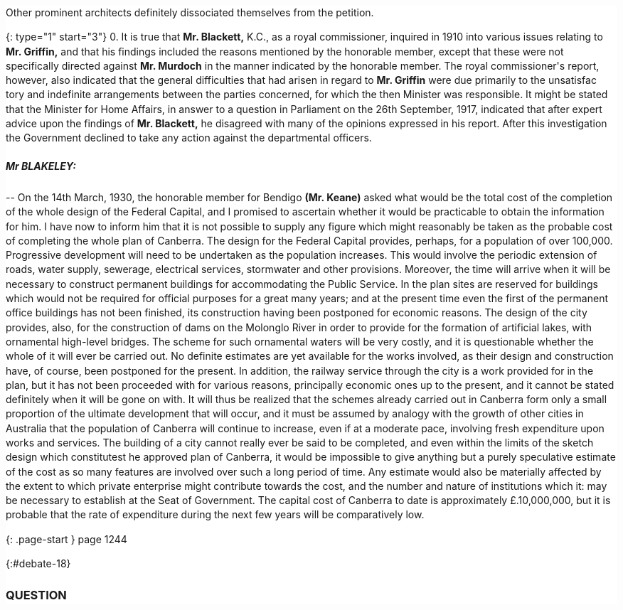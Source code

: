 Other prominent architects definitely dissociated themselves from the petition. 

{: type="1" start="3"}
0. It is true that  **Mr. Blackett,**  K.C., as a royal commissioner, inquired in 1910 into various issues relating to  **Mr. Griffin,**  and that his findings included the reasons mentioned by the honorable member, except that these were not specifically directed against  **Mr. Murdoch**  in the manner indicated by the honorable member. The royal commissioner's report, however, also indicated that the general difficulties that had arisen in regard to  **Mr. Griffin**  were due primarily to the unsatisfac tory and indefinite arrangements between the parties concerned, for which the then Minister was responsible. It might be stated that the Minister for Home Affairs, in answer to a question in Parliament on the 26th September, 1917, indicated that after expert advice upon the findings of  **Mr. Blackett,**  he disagreed with many of the opinions expressed in his report. After this investigation the Government declined to take any action against the departmental officers. 

##### Mr BLAKELEY:

-- On the 14th March, 1930, the honorable member for Bendigo  **(Mr. Keane)**  asked what would be the total cost of the completion of the whole design of the Federal Capital, and I promised to ascertain whether it would be practicable to obtain the information for him. I have now to inform him that it is not possible to supply any figure which might reasonably be taken as the probable cost of completing the whole plan of Canberra. The design for the Federal Capital provides, perhaps, for a population of over 100,000. Progressive development will need to be undertaken as the population increases. This would involve the periodic extension of roads, water supply, sewerage, electrical services, stormwater and other provisions. Moreover, the time will arrive when it will be necessary to construct permanent buildings for accommodating the Public Service. In the plan sites are reserved for buildings which would not be required for official purposes for a great many years; and at the present time even the first of the permanent office buildings has not been finished, its construction having been postponed for economic reasons. The design of the city provides, also, for the construction of dams on the Molonglo River in order to provide for the formation of artificial lakes, with ornamental high-level bridges. The scheme for such ornamental waters will be very costly, and it is questionable whether the whole of it will ever be carried out. No definite estimates are yet available for the works involved, as their design and construction have, of course, been postponed for the present. In addition, the railway service through the city is a work provided for in the plan, but it has not been proceeded with for various reasons, principally economic ones up to the present, and it cannot be stated definitely when it will be gone on with. It will thus be realized that the schemes already carried out in Canberra form only a small proportion of the ultimate development that will occur, and it must be assumed by analogy with the growth of other cities in Australia that the population of Canberra will continue to increase, even if at a moderate pace, involving fresh expenditure upon works and services. The building of a city cannot really ever be said to be completed, and even within the limits of the sketch design which constitutest he approved plan of Canberra, it would be impossible to give anything but a purely speculative estimate of the cost as so many features are involved over such a long period of time. Any estimate would also be materially affected by the extent to which private enterprise might contribute towards the cost, and the number and nature of institutions which it: may be necessary to establish at the Seat of Government. The capital cost of Canberra to date is approximately £.10,000,000, but it is probable that the rate of expenditure during the next few years will be comparatively low. 

{: .page-start }
page 1244

{:#debate-18}
### QUESTION
